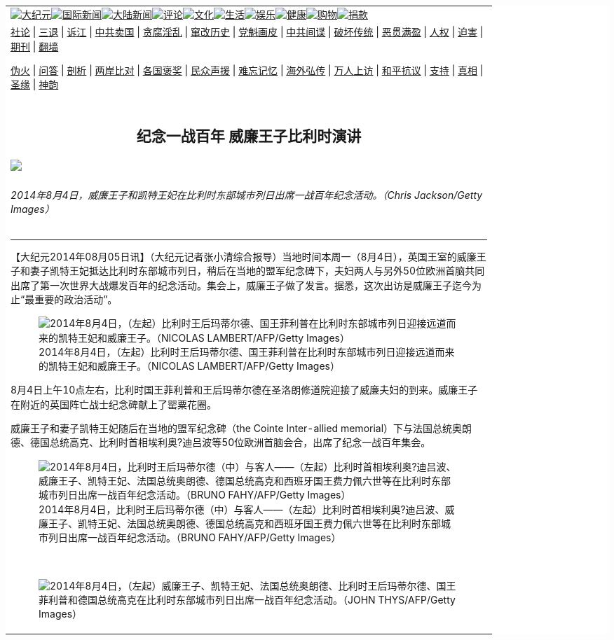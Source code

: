 <a name="1" id="1" target="_blank"></a><span id="1"></span>
<table align=center border="0"><tr><td colspan="2" VALIGN=TOP><a href="/gb/nsc413.md#1"><img src="https://raw.githubusercontent.com/xlget2929/www/master/t/djy/1.jpg" title="大纪元"></a><a href="/gb/n24hr.md#1"><img src="https://raw.githubusercontent.com/xlget2929/www/master/t/djy/3.jpg" title="国际新闻"></a><a href="/gb/nsc413.md#1"><img src="https://raw.githubusercontent.com/xlget2929/www/master/t/djy/4.jpg" title="大陆新闻"></a><a href="/gb/news392.md#1"><img src="https://raw.githubusercontent.com/xlget2929/www/master/t/djy/5.jpg" title="评论"></a><a href="/gb/news2007.md#1"><img src="https://raw.githubusercontent.com/xlget2929/www/master/t/djy/6.jpg" title="文化"></a><a href="/gb/news2008.md#1"><img src="https://raw.githubusercontent.com/xlget2929/www/master/t/djy/7.jpg" title="生活"></a><a href="/gb/ncyule.md#1"><img src="https://raw.githubusercontent.com/xlget2929/www/master/t/djy/8.jpg" title="娱乐"></a><a href="/gb/nsc1002.md#1"><img src="https://raw.githubusercontent.com/xlget2929/www/master/t/djy/9.jpg" title="健康"><a href="https://www.youlucky.com"><img src="https://raw.githubusercontent.com/xlget2929/www/master/t/djy/10.jpg" title="购物"></a><a href="https://donate.epochtimes.com/?utm_medium=epochtimes&utm_source=referral&utm_campaign=donate_button_djyarticleheader"><img src="https://raw.githubusercontent.com/xlget2929/www/master/t/djy/12.jpg" title="捐款"></a></td></tr>
<tr><td colspan="2" VALIGN=TOP><a target="_blank" href="/gb/9p.md#1">社论</a> | <a target="_blank" href="/gb/nf5657.md#1">三退</a> | <a target="_blank" href="/gb/nf6124.md#1">诉江</a> | <a target="_blank" href="/gb/nf1176117.md#1">中共卖国</a> | <a target="_blank" href="/gb/nf5773.md#1">贪腐淫乱</a> | <a target="_blank" href="/gb/nf1176115.md#1">窜改历史</a> | <a target="_blank" href="/gb/nf1176107.md#1">党魁画皮</a> | <a target="_blank" href="/gb/nf1320400.md#1">中共间谍</a> | <a target="_blank" href="/gb/nf1176114.md#1">破坏传统</a> | <a target="_blank" href="https://github.com/xlget2929/ntdtv/blob/master/gb/prog447_1.md#1">恶贯满盈</a> | <a target="_blank" href="/gb/ncid278.md#1">人权</a> | <a target="_blank" href="/gb/nf1176111.md#1">迫害</a> | <a target="_blank" href="https://gitlab.com/szzdlab/mh-qikan/blob/master/README.md#1">期刊</a> | <a target="_blank" href="https://github.com/bannedbook/fanqiang/wiki">翻墙</a></p><p><a target="_blank" href="/gb/nf5562.md#1">伪火</a> | <a target="_blank" href="/gb/nf4378.md#1">问答</a> | <a target="_blank" href="/gb/nf5792.md#1">剖析</a> | <a target="_blank" href="/gb/nf5735.md#1">两岸比对</a> | <a target="_blank" href="/gb/nf6119.md#1">各国褒奖</a> | <a target="_blank" href="/gb/nf6120.md#1">民众声援</a> | <a target="_blank" href="/gb/nf1188594.md#1">难忘记忆</a> | <a target="_blank" href="/gb/nf3180.md#1">海外弘传</a> | <a target="_blank" href="/gb/nf5410.md#1">万人上访</a> | <a target="_blank" href="https://github.com/xlget2929/ntdtv/blob/master/gb/prog1530_1.md#1">和平抗议</a> | <a target="_blank" href="/gb/nf4386.md#1">支持</a> | <a target="_blank" href="/gb/nf4389.md#1">真相</a> | <a target="_blank" href="/gb/nf5790.md#1">圣缘</a> | <a target="_blank" href="/gb/nf4786.md#1">神韵</a></td></tr>
<tr><td VALIGN=TOP width="626"><h2 align=center>纪念一战百年 威廉王子比利时演讲</h2>
<img width="600" src="https://i.epochtimes.com/assets/uploads/2014/08/1408041107282669-600x400.jpg" />
<h6>2014年8月4日，威廉王子和凯特王妃在比利时东部城市列日出席一战百年纪念活动。（Chris Jackson/Getty Images）
</h6>
<hr>
	<p>【大纪元2014年08月05日讯】（大纪元记者张小清综合报导）当地时间本周一（8月4日），<ahref="/gb/tag/%E8%8B%B1%E5%9B%BD%E7%8E%8B%E5%AE%A4.md#1">英国王室</a>的<ahref="/gb/tag/%E5%A8%81%E5%BB%89%E7%8E%8B%E5%AD%90.md#1">威廉王子</a>和妻子<ahref="/gb/tag/%E5%87%AF%E7%89%B9%E7%8E%8B%E5%A6%83.md#1">凯特王妃</a>抵达比利时东部城市列日，稍后在当地的盟军纪念碑下，夫妇两人与另外50位欧洲首脑共同出席了第一次世界大战爆发百年的纪念活动。集会上，<ahref="/gb/tag/%E5%A8%81%E5%BB%89%E7%8E%8B%E5%AD%90.md#1">威廉王子</a>做了发言。据悉，这次出访是威廉王子迄今为止“最重要的政治活动”。<br />
	<figure id="attachment_5762109" style="width: 600px" class="wp-caption aligncenter"><img src="https://i.epochtimes.com/assets/uploads/2014/08/1408041106562669-600x399.jpg" alt="2014年8月4日，（左起）比利时王后玛蒂尔德、国王菲利普在比利时东部城市列日迎接远道而来的凯特王妃和威廉王子。（NICOLAS LAMBERT/AFP/Getty Images）" title="2014年8月4日，（左起）比利时王后玛蒂尔德、国王菲利普在比利时东部城市列日迎接远道而来的凯特王妃和威廉王子。（NICOLAS LAMBERT/AFP/Getty Images）" width="600" b="399"
	class="size-large wp-image-5762109" /></a><figcaption class="wp-caption-text">2014年8月4日，（左起）比利时王后玛蒂尔德、国王菲利普在比利时东部城市列日迎接远道而来的<ahref="/gb/tag/%E5%87%AF%E7%89%B9%E7%8E%8B%E5%A6%83.md#1">凯特王妃</a>和威廉王子。（NICOLAS LAMBERT/AFP/Getty Images）</figcaption></figure></p>
<p>8月4日上午10点左右，比利时国王菲利普和王后玛蒂尔德在圣洛朗修道院迎接了威廉夫妇的到来。威廉王子在附近的英国阵亡战士纪念碑献上了罂粟花圈。</p>
<p>威廉王子和妻子凯特王妃随后在当地的盟军纪念碑（the Cointe Inter-allied memorial）下与法国总统奥朗德、德国总统高克、比利时首相埃利奥?迪吕波等50位欧洲首脑会合，出席了纪念一战百年集会。</p>
<p>
	<figure id="attachment_5762118" style="width: 600px" class="wp-caption aligncenter"><img src="https://i.epochtimes.com/assets/uploads/2014/08/1408041107192669-600x400.jpg" alt="2014年8月4日，比利时王后玛蒂尔德（中）与客人——（左起）比利时首相埃利奥?迪吕波、威廉王子、凯特王妃、法国总统奥朗德、德国总统高克和西班牙国王费力佩六世等在比利时东部城市列日出席一战百年纪念活动。（BRUNO FAHY/AFP/Getty Images）" title="2014年8月4日，比利时王后玛蒂尔德（中）与客人——（左起）比利时首相埃利奥?迪吕波、威廉王子、凯特王妃、法国总统奥朗德、德国总统高克和西班牙国王费力佩六世等在比利时东部城市列日出席一战百年纪念活动。（BRUNO FAHY/AFP/Getty Images）" width="600" b="400"
	class="size-large wp-image-5762118" /></a><figcaption class="wp-caption-text">2014年8月4日，比利时王后玛蒂尔德（中）与客人——（左起）比利时首相埃利奥?迪吕波、威廉王子、凯特王妃、法国总统奥朗德、德国总统高克和西班牙国王费力佩六世等在比利时东部城市列日出席一战百年纪念活动。（BRUNO FAHY/AFP/Getty Images）</figcaption></figure><br />
	<figure id="attachment_5762131" style="width: 600px" class="wp-caption aligncenter"><img src="https://i.epochtimes.com/assets/uploads/2014/08/1408041107232669-600x372.jpg" alt="2014年8月4日，（左起）威廉王子、凯特王妃、法国总统奥朗德、比利时王后玛蒂尔德、国王菲利普和德国总统高克在比利时东部城市列日出席一战百年纪念活动。（JOHN THYS/AFP/Getty Images）" title="2014年8月4日，（左起）威廉王子、凯特王妃、法国总统奥朗德、比利时王后玛蒂尔德、国王菲利普和德国总统高克在比利时东部城市列日出席一战百年纪念活动。（JOHN THYS/AFP/Getty Images）" width="600" b="372"
